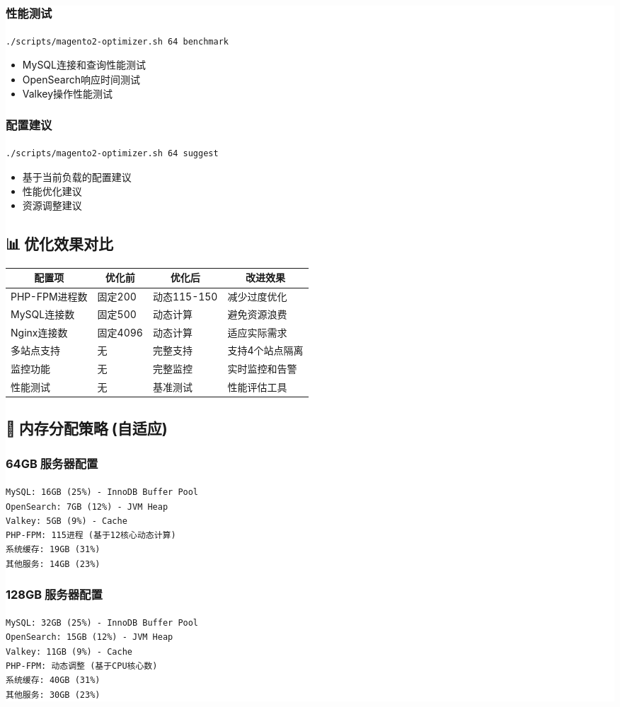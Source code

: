 ### 性能测试
```bash
./scripts/magento2-optimizer.sh 64 benchmark
```
- MySQL连接和查询性能测试
- OpenSearch响应时间测试
- Valkey操作性能测试

### 配置建议
```bash
./scripts/magento2-optimizer.sh 64 suggest
```
- 基于当前负载的配置建议
- 性能优化建议
- 资源调整建议

## 📊 优化效果对比

| 配置项 | 优化前 | 优化后 | 改进效果 |
|--------|--------|--------|----------|
| PHP-FPM进程数 | 固定200 | 动态115-150 | 减少过度优化 |
| MySQL连接数 | 固定500 | 动态计算 | 避免资源浪费 |
| Nginx连接数 | 固定4096 | 动态计算 | 适应实际需求 |
| 多站点支持 | 无 | 完整支持 | 支持4个站点隔离 |
| 监控功能 | 无 | 完整监控 | 实时监控和告警 |
| 性能测试 | 无 | 基准测试 | 性能评估工具 |

## 🎯 内存分配策略 (自适应)

### 64GB 服务器配置
```
MySQL: 16GB (25%) - InnoDB Buffer Pool
OpenSearch: 7GB (12%) - JVM Heap
Valkey: 5GB (9%) - Cache
PHP-FPM: 115进程 (基于12核心动态计算)
系统缓存: 19GB (31%)
其他服务: 14GB (23%)
```

### 128GB 服务器配置
```
MySQL: 32GB (25%) - InnoDB Buffer Pool
OpenSearch: 15GB (12%) - JVM Heap
Valkey: 11GB (9%) - Cache
PHP-FPM: 动态调整 (基于CPU核心数)
系统缓存: 40GB (31%)
其他服务: 30GB (23%)
```
